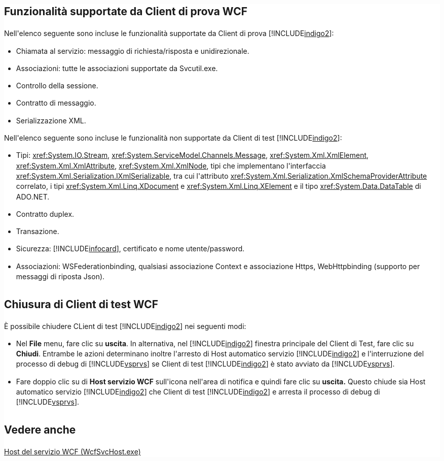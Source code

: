 ## <a name="features-supported-by-wcf-test-client"></a>Funzionalità supportate da Client di prova WCF  
 Nell'elenco seguente sono incluse le funzionalità supportate da Client di prova [!INCLUDE[indigo2](../../../includes/indigo2-md.md)]:  
  
-   Chiamata al servizio: messaggio di richiesta/risposta e unidirezionale.  
  
-   Associazioni: tutte le associazioni supportate da Svcutil.exe.  
  
-   Controllo della sessione.  
  
-   Contratto di messaggio.  
  
-   Serializzazione XML.  
  
 Nell'elenco seguente sono incluse le funzionalità non supportate da Client di test [!INCLUDE[indigo2](../../../includes/indigo2-md.md)]:  
  
-   Tipi: <xref:System.IO.Stream>, <xref:System.ServiceModel.Channels.Message>, <xref:System.Xml.XmlElement>, <xref:System.Xml.XmlAttribute>, <xref:System.Xml.XmlNode>, tipi che implementano l'interfaccia <xref:System.Xml.Serialization.IXmlSerializable>, tra cui l'attributo <xref:System.Xml.Serialization.XmlSchemaProviderAttribute> correlato, i tipi <xref:System.Xml.Linq.XDocument> e <xref:System.Xml.Linq.XElement> e il tipo <xref:System.Data.DataTable> di ADO.NET.  
  
-   Contratto duplex.  
  
-   Transazione.  
  
-   Sicurezza: [!INCLUDE[infocard](../../../includes/infocard-md.md)], certificato e nome utente/password.  
  
-   Associazioni: WSFederationbinding, qualsiasi associazione Context e associazione Https, WebHttpbinding (supporto per messaggi di riposta Json).  
  
## <a name="closing-wcf-test-client"></a>Chiusura di Client di test WCF  
 È possibile chiudere CLient di test [!INCLUDE[indigo2](../../../includes/indigo2-md.md)] nei seguenti modi:  
  
-   Nel **File** menu, fare clic su **uscita**. In alternativa, nel [!INCLUDE[indigo2](../../../includes/indigo2-md.md)] finestra principale del Client di Test, fare clic su **Chiudi**. Entrambe le azioni determinano inoltre l'arresto di Host automatico servizio [!INCLUDE[indigo2](../../../includes/indigo2-md.md)] e l'interruzione del processo di debug di [!INCLUDE[vsprvs](../../../includes/vsprvs-md.md)] se Client di test [!INCLUDE[indigo2](../../../includes/indigo2-md.md)] è stato avviato da [!INCLUDE[vsprvs](../../../includes/vsprvs-md.md)].  
  
-   Fare doppio clic su di **Host servizio WCF** sull'icona nell'area di notifica e quindi fare clic su **uscita.** Questo chiude sia Host automatico servizio [!INCLUDE[indigo2](../../../includes/indigo2-md.md)] che Client di test [!INCLUDE[indigo2](../../../includes/indigo2-md.md)] e arresta il processo di debug di [!INCLUDE[vsprvs](../../../includes/vsprvs-md.md)].  
  
## <a name="see-also"></a>Vedere anche  
 [Host del servizio WCF (WcfSvcHost.exe)](../../../docs/framework/wcf/wcf-service-host-wcfsvchost-exe.md)
